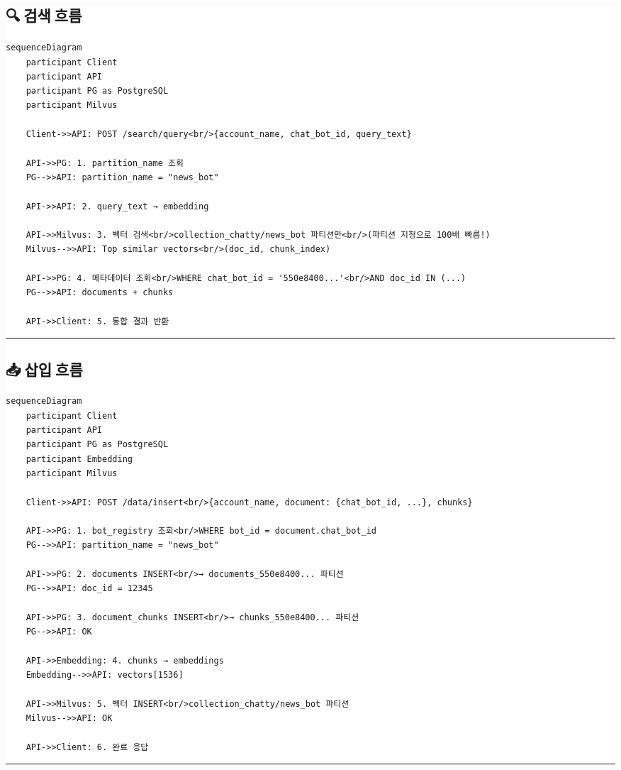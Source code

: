 
## 🔍 검색 흐름

```mermaid
sequenceDiagram
    participant Client
    participant API
    participant PG as PostgreSQL
    participant Milvus
    
    Client->>API: POST /search/query<br/>{account_name, chat_bot_id, query_text}
    
    API->>PG: 1. partition_name 조회
    PG-->>API: partition_name = "news_bot"
    
    API->>API: 2. query_text → embedding
    
    API->>Milvus: 3. 벡터 검색<br/>collection_chatty/news_bot 파티션만<br/>(파티션 지정으로 100배 빠름!)
    Milvus-->>API: Top similar vectors<br/>(doc_id, chunk_index)
    
    API->>PG: 4. 메타데이터 조회<br/>WHERE chat_bot_id = '550e8400...'<br/>AND doc_id IN (...)
    PG-->>API: documents + chunks
    
    API->>Client: 5. 통합 결과 반환
```

---

## 📥 삽입 흐름

```mermaid
sequenceDiagram
    participant Client
    participant API
    participant PG as PostgreSQL
    participant Embedding
    participant Milvus
    
    Client->>API: POST /data/insert<br/>{account_name, document: {chat_bot_id, ...}, chunks}
    
    API->>PG: 1. bot_registry 조회<br/>WHERE bot_id = document.chat_bot_id
    PG-->>API: partition_name = "news_bot"
    
    API->>PG: 2. documents INSERT<br/>→ documents_550e8400... 파티션
    PG-->>API: doc_id = 12345
    
    API->>PG: 3. document_chunks INSERT<br/>→ chunks_550e8400... 파티션
    PG-->>API: OK
    
    API->>Embedding: 4. chunks → embeddings
    Embedding-->>API: vectors[1536]
    
    API->>Milvus: 5. 벡터 INSERT<br/>collection_chatty/news_bot 파티션
    Milvus-->>API: OK
    
    API->>Client: 6. 완료 응답
```

---